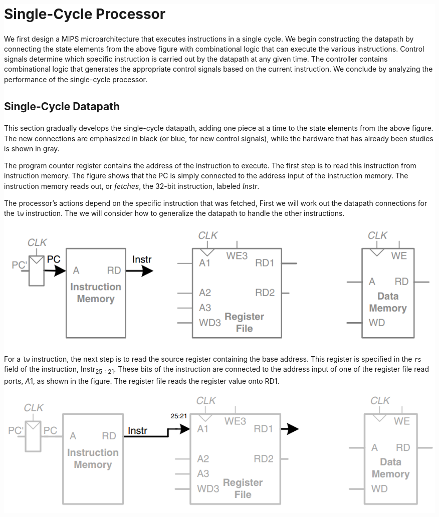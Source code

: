 # Single-Cycle Processor

We first design a MIPS microarchitecture that executes instructions in a single cycle. We begin constructing the datapath by connecting the state elements from the above figure with combinational logic that can execute the various instructions. Control signals determine which specific instruction is carried out by the datapath at any given time. The controller contains combinational logic that generates the appropriate control signals based on the current instruction. We conclude by analyzing the performance of the single-cycle processor.

## Single-Cycle Datapath

This section gradually develops the single-cycle datapath, adding one piece at a time to the state elements from the above figure. The new connections are emphasized in black (or blue, for new control signals), while the hardware that has already been studies is shown in gray.

The program counter register contains the address of the instruction to execute. The first step is to read this instruction from instruction memory. The figure shows that the PC is simply connected to the address input of the instruction memory. The instruction memory reads out, or *fetches*, the 32-bit instruction, labeled *Instr*.

The processor’s actions depend on the specific instruction that was fetched, First we will work out the datapath connections for the `lw` instruction. The we will consider how to generalize the datapath to handle the other instructions.

![Untitled](Microarchitecture/Untitled%201.png)

For a `lw` instruction, the next step is to read the source register containing the base address. This register is specified in the `rs` field of the instruction, $\text{Instr}_{25:21}$. These bits of the instruction are connected to the address input of one of the register file read ports, $A1$, as shown in the figure. The register file reads the register value onto $\text{RD}1$.

![Untitled](Microarchitecture/Untitled%202.png)
